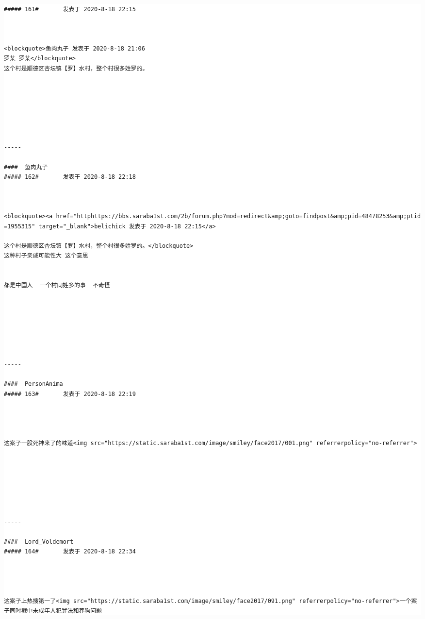 ~~~
##### 161#       发表于 2020-8-18 22:15



<blockquote>鱼肉丸子 发表于 2020-8-18 21:06
罗某 罗某</blockquote>
这个村是顺德区杏坛镇【罗】水村，整个村很多姓罗的。







-----

####  鱼肉丸子  
##### 162#       发表于 2020-8-18 22:18



<blockquote><a href="httphttps://bbs.saraba1st.com/2b/forum.php?mod=redirect&amp;goto=findpost&amp;pid=48478253&amp;ptid=1955315" target="_blank">belichick 发表于 2020-8-18 22:15</a>

这个村是顺德区杏坛镇【罗】水村，整个村很多姓罗的。</blockquote>
这种村子亲戚可能性大 这个意思 


都是中国人  一个村同姓多的事  不奇怪







-----

####  PersonAnima  
##### 163#       发表于 2020-8-18 22:19




这案子一股死神来了的味道<img src="https://static.saraba1st.com/image/smiley/face2017/001.png" referrerpolicy="no-referrer">







-----

####  Lord_Voldemort  
##### 164#       发表于 2020-8-18 22:34




这案子上热搜第一了<img src="https://static.saraba1st.com/image/smiley/face2017/091.png" referrerpolicy="no-referrer">一个案子同时戳中未成年人犯罪法和养狗问题
~~~